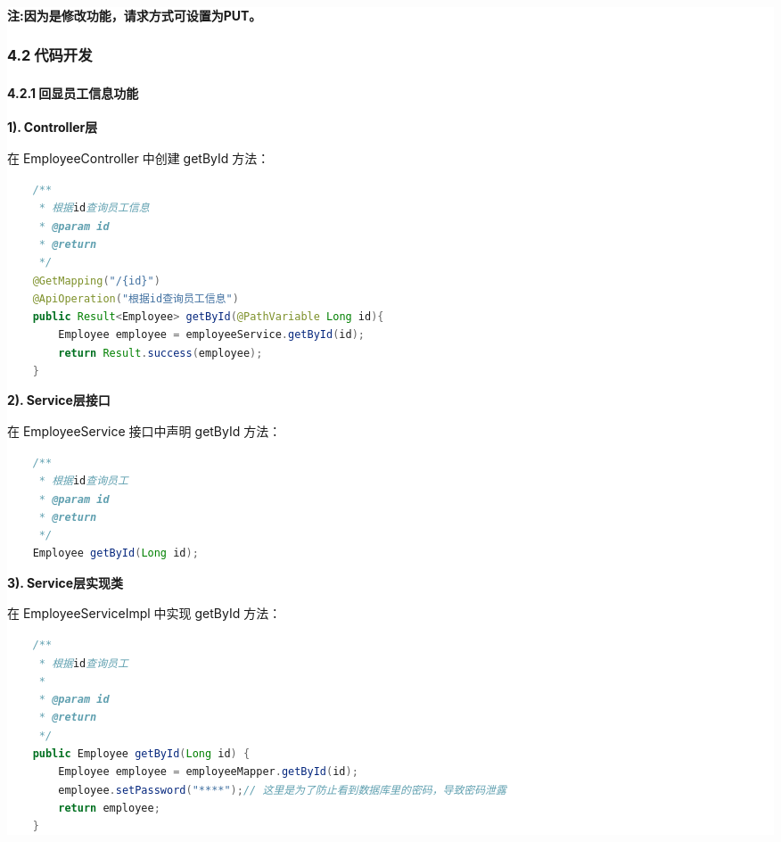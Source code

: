 **注:因为是修改功能，请求方式可设置为PUT。**



### 4.2 代码开发

#### 4.2.1 回显员工信息功能

**1). Controller层**

在 EmployeeController 中创建 getById 方法：

```java
	/**
     * 根据id查询员工信息
     * @param id
     * @return
     */
    @GetMapping("/{id}")
    @ApiOperation("根据id查询员工信息")
    public Result<Employee> getById(@PathVariable Long id){
        Employee employee = employeeService.getById(id);
        return Result.success(employee);
    }
```



**2). Service层接口**

在 EmployeeService 接口中声明 getById 方法：

```java
    /**
     * 根据id查询员工
     * @param id
     * @return
     */
    Employee getById(Long id);
```



**3). Service层实现类**

在 EmployeeServiceImpl 中实现 getById 方法：

```java
 	/**
     * 根据id查询员工
     *
     * @param id
     * @return
     */
    public Employee getById(Long id) {
        Employee employee = employeeMapper.getById(id);
        employee.setPassword("****");// 这里是为了防止看到数据库里的密码，导致密码泄露
        return employee;
    }
```
